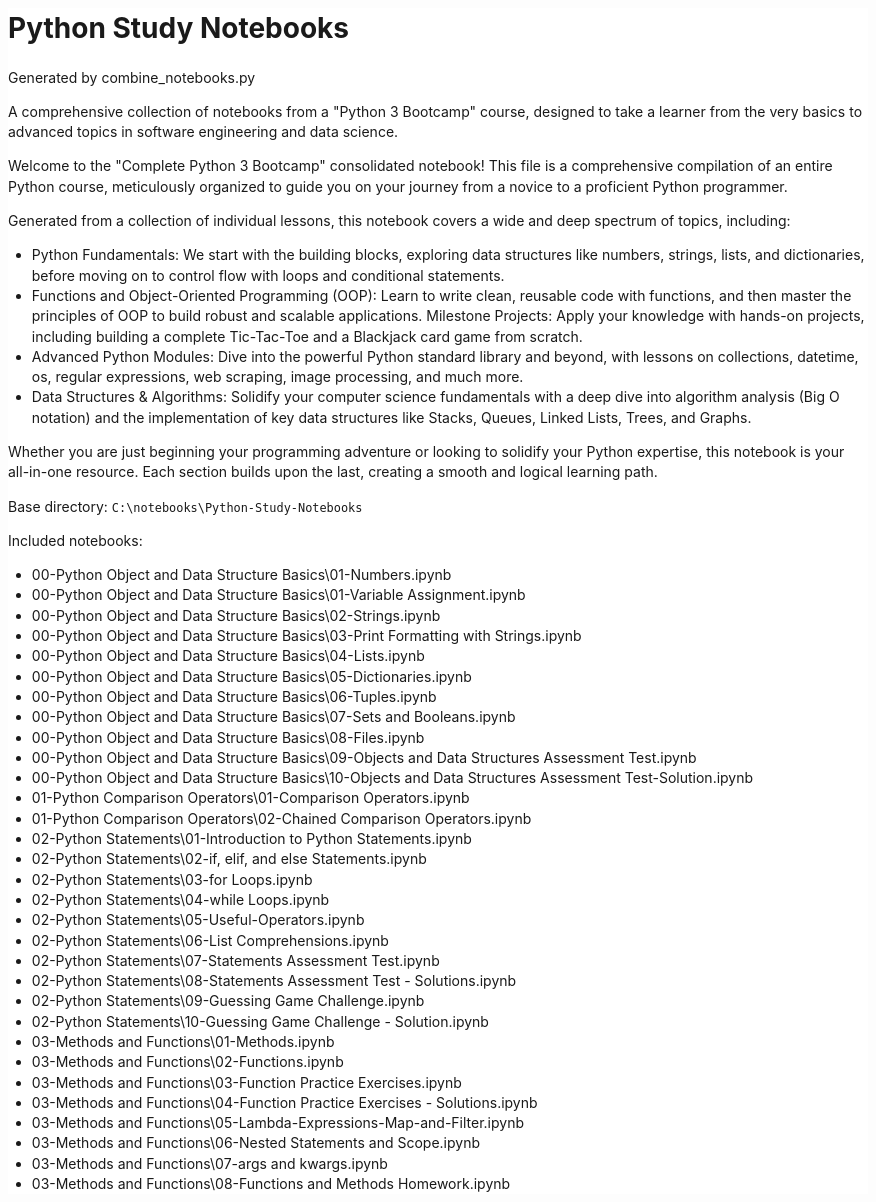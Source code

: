 # Python Study Notebooks
Generated by combine_notebooks.py

A comprehensive collection of notebooks from a "Python 3 Bootcamp" course, designed to take a learner from the very basics to advanced topics in software engineering and data science.

Welcome to the "Complete Python 3 Bootcamp" consolidated notebook! This file is a comprehensive compilation of an entire Python course, meticulously organized to guide you on your journey from a novice to a proficient Python programmer.

Generated from a collection of individual lessons, this notebook covers a wide and deep spectrum of topics, including:

- Python Fundamentals: We start with the building blocks, exploring data structures like numbers, strings, lists, and dictionaries, before moving on to control flow with loops and conditional statements.
- Functions and Object-Oriented Programming (OOP): Learn to write clean, reusable code with functions, and then master the principles of OOP to build robust and scalable applications.
Milestone Projects: Apply your knowledge with hands-on projects, including building a complete Tic-Tac-Toe and a Blackjack card game from scratch.
- Advanced Python Modules: Dive into the powerful Python standard library and beyond, with lessons on collections, datetime, os, regular expressions, web scraping, image processing, and much more.
- Data Structures & Algorithms: Solidify your computer science fundamentals with a deep dive into algorithm analysis (Big O notation) and the implementation of key data structures like Stacks, Queues, Linked Lists, Trees, and Graphs.

Whether you are just beginning your programming adventure or looking to solidify your Python expertise, this notebook is your all-in-one resource. Each section builds upon the last, creating a smooth and logical learning path.

Base directory: ``C:\notebooks\Python-Study-Notebooks``

Included notebooks:
- 00-Python Object and Data Structure Basics\01-Numbers.ipynb
- 00-Python Object and Data Structure Basics\01-Variable Assignment.ipynb
- 00-Python Object and Data Structure Basics\02-Strings.ipynb
- 00-Python Object and Data Structure Basics\03-Print Formatting with Strings.ipynb
- 00-Python Object and Data Structure Basics\04-Lists.ipynb
- 00-Python Object and Data Structure Basics\05-Dictionaries.ipynb
- 00-Python Object and Data Structure Basics\06-Tuples.ipynb
- 00-Python Object and Data Structure Basics\07-Sets and Booleans.ipynb
- 00-Python Object and Data Structure Basics\08-Files.ipynb
- 00-Python Object and Data Structure Basics\09-Objects and Data Structures Assessment Test.ipynb
- 00-Python Object and Data Structure Basics\10-Objects and Data Structures Assessment Test-Solution.ipynb
- 01-Python Comparison Operators\01-Comparison Operators.ipynb
- 01-Python Comparison Operators\02-Chained Comparison Operators.ipynb
- 02-Python Statements\01-Introduction to Python Statements.ipynb
- 02-Python Statements\02-if, elif, and else Statements.ipynb
- 02-Python Statements\03-for Loops.ipynb
- 02-Python Statements\04-while Loops.ipynb
- 02-Python Statements\05-Useful-Operators.ipynb
- 02-Python Statements\06-List Comprehensions.ipynb
- 02-Python Statements\07-Statements Assessment Test.ipynb
- 02-Python Statements\08-Statements Assessment Test - Solutions.ipynb
- 02-Python Statements\09-Guessing Game Challenge.ipynb
- 02-Python Statements\10-Guessing Game Challenge - Solution.ipynb
- 03-Methods and Functions\01-Methods.ipynb
- 03-Methods and Functions\02-Functions.ipynb
- 03-Methods and Functions\03-Function Practice Exercises.ipynb
- 03-Methods and Functions\04-Function Practice Exercises - Solutions.ipynb
- 03-Methods and Functions\05-Lambda-Expressions-Map-and-Filter.ipynb
- 03-Methods and Functions\06-Nested Statements and Scope.ipynb
- 03-Methods and Functions\07-args and kwargs.ipynb
- 03-Methods and Functions\08-Functions and Methods Homework.ipynb